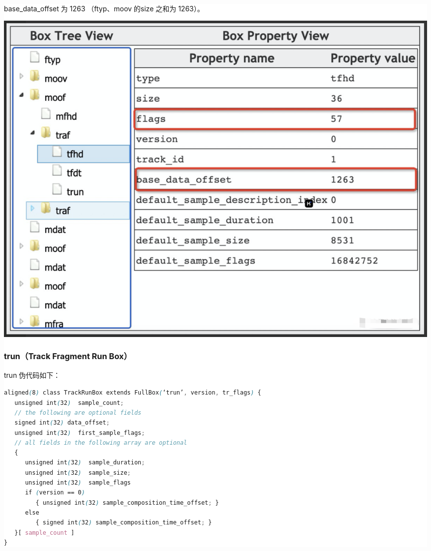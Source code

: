 base_data_offset 为 1263 （ftyp、moov 的size 之和为 1263）。

![image-20241119181644858](.asserts/image-20241119181644858.png)

### trun（Track Fragment Run Box）

trun 伪代码如下：

```scss
aligned(8) class TrackRunBox extends FullBox(‘trun’, version, tr_flags) {
   unsigned int(32)  sample_count;
   // the following are optional fields
   signed int(32) data_offset;
   unsigned int(32)  first_sample_flags;
   // all fields in the following array are optional
   {
      unsigned int(32)  sample_duration;
      unsigned int(32)  sample_size;
      unsigned int(32)  sample_flags
      if (version == 0)
         { unsigned int(32) sample_composition_time_offset; }
      else
         { signed int(32) sample_composition_time_offset; }
   }[ sample_count ]
}
```
